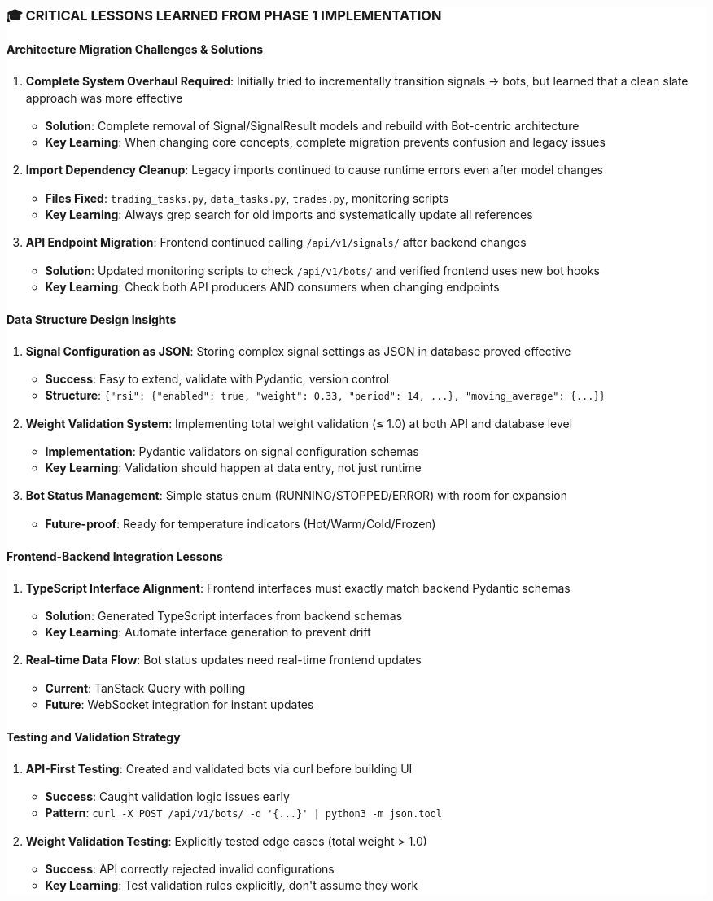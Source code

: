 ### **🎓 CRITICAL LESSONS LEARNED FROM PHASE 1 IMPLEMENTATION**

#### **Architecture Migration Challenges & Solutions**
1. **Complete System Overhaul Required**: Initially tried to incrementally transition signals → bots, but learned that a clean slate approach was more effective
   - **Solution**: Complete removal of Signal/SignalResult models and rebuild with Bot-centric architecture
   - **Key Learning**: When changing core concepts, complete migration prevents confusion and legacy issues

2. **Import Dependency Cleanup**: Legacy imports continued to cause runtime errors even after model changes
   - **Files Fixed**: `trading_tasks.py`, `data_tasks.py`, `trades.py`, monitoring scripts
   - **Key Learning**: Always grep search for old imports and systematically update all references

3. **API Endpoint Migration**: Frontend continued calling `/api/v1/signals/` after backend changes
   - **Solution**: Updated monitoring scripts to check `/api/v1/bots/` and verified frontend uses new bot hooks
   - **Key Learning**: Check both API producers AND consumers when changing endpoints

#### **Data Structure Design Insights**
1. **Signal Configuration as JSON**: Storing complex signal settings as JSON in database proved effective
   - **Success**: Easy to extend, validate with Pydantic, version control
   - **Structure**: `{"rsi": {"enabled": true, "weight": 0.33, "period": 14, ...}, "moving_average": {...}}`

2. **Weight Validation System**: Implementing total weight validation (≤ 1.0) at both API and database level
   - **Implementation**: Pydantic validators on signal configuration schemas
   - **Key Learning**: Validation should happen at data entry, not just runtime

3. **Bot Status Management**: Simple status enum (RUNNING/STOPPED/ERROR) with room for expansion
   - **Future-proof**: Ready for temperature indicators (Hot/Warm/Cold/Frozen)

#### **Frontend-Backend Integration Lessons**
1. **TypeScript Interface Alignment**: Frontend interfaces must exactly match backend Pydantic schemas
   - **Solution**: Generated TypeScript interfaces from backend schemas
   - **Key Learning**: Automate interface generation to prevent drift

2. **Real-time Data Flow**: Bot status updates need real-time frontend updates
   - **Current**: TanStack Query with polling
   - **Future**: WebSocket integration for instant updates

#### **Testing and Validation Strategy**
1. **API-First Testing**: Created and validated bots via curl before building UI
   - **Success**: Caught validation logic issues early
   - **Pattern**: `curl -X POST /api/v1/bots/ -d '{...}' | python3 -m json.tool`

2. **Weight Validation Testing**: Explicitly tested edge cases (total weight > 1.0)
   - **Success**: API correctly rejected invalid configurations
   - **Key Learning**: Test validation rules explicitly, don't assume they work
